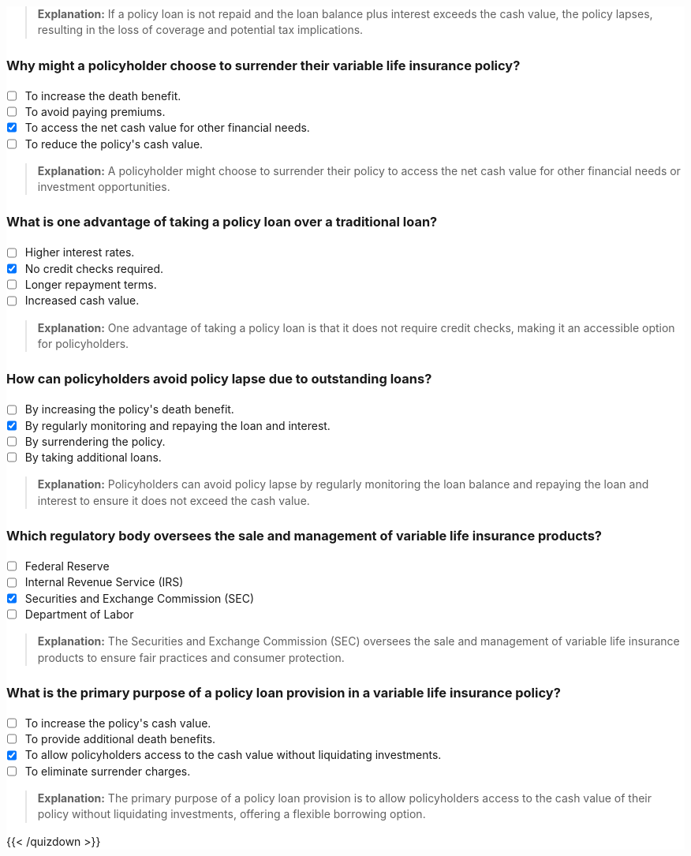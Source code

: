 > **Explanation:** If a policy loan is not repaid and the loan balance plus interest exceeds the cash value, the policy lapses, resulting in the loss of coverage and potential tax implications.

### Why might a policyholder choose to surrender their variable life insurance policy?

- [ ] To increase the death benefit.
- [ ] To avoid paying premiums.
- [x] To access the net cash value for other financial needs.
- [ ] To reduce the policy's cash value.

> **Explanation:** A policyholder might choose to surrender their policy to access the net cash value for other financial needs or investment opportunities.

### What is one advantage of taking a policy loan over a traditional loan?

- [ ] Higher interest rates.
- [x] No credit checks required.
- [ ] Longer repayment terms.
- [ ] Increased cash value.

> **Explanation:** One advantage of taking a policy loan is that it does not require credit checks, making it an accessible option for policyholders.

### How can policyholders avoid policy lapse due to outstanding loans?

- [ ] By increasing the policy's death benefit.
- [x] By regularly monitoring and repaying the loan and interest.
- [ ] By surrendering the policy.
- [ ] By taking additional loans.

> **Explanation:** Policyholders can avoid policy lapse by regularly monitoring the loan balance and repaying the loan and interest to ensure it does not exceed the cash value.

### Which regulatory body oversees the sale and management of variable life insurance products?

- [ ] Federal Reserve
- [ ] Internal Revenue Service (IRS)
- [x] Securities and Exchange Commission (SEC)
- [ ] Department of Labor

> **Explanation:** The Securities and Exchange Commission (SEC) oversees the sale and management of variable life insurance products to ensure fair practices and consumer protection.

### What is the primary purpose of a policy loan provision in a variable life insurance policy?

- [ ] To increase the policy's cash value.
- [ ] To provide additional death benefits.
- [x] To allow policyholders access to the cash value without liquidating investments.
- [ ] To eliminate surrender charges.

> **Explanation:** The primary purpose of a policy loan provision is to allow policyholders access to the cash value of their policy without liquidating investments, offering a flexible borrowing option.

{{< /quizdown >}}
